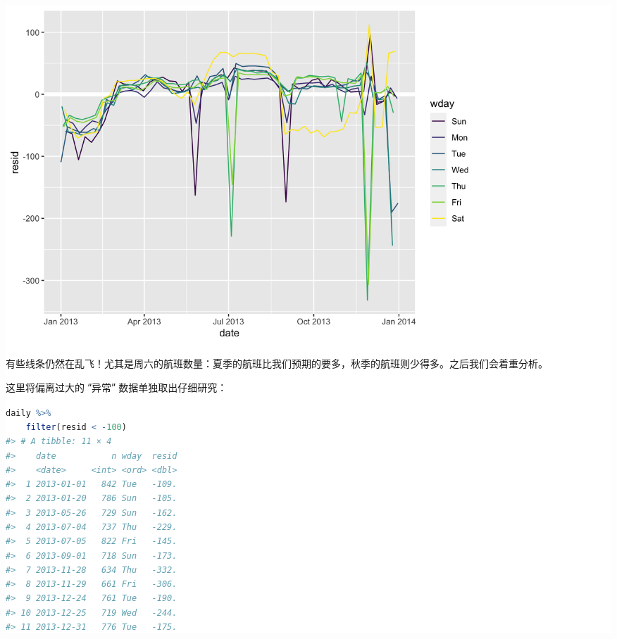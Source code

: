<img src="24-model-building_files/figure-html/resid with daily with wday-1.png" width="672" />

有些线条仍然在乱飞！尤其是周六的航班数量：夏季的航班比我们预期的要多，秋季的航班则少得多。之后我们会着重分析。

这里将偏离过大的 “异常” 数据单独取出仔细研究：


```r
daily %>%
    filter(resid < -100)
#> # A tibble: 11 × 4
#>    date           n wday  resid
#>    <date>     <int> <ord> <dbl>
#>  1 2013-01-01   842 Tue   -109.
#>  2 2013-01-20   786 Sun   -105.
#>  3 2013-05-26   729 Sun   -162.
#>  4 2013-07-04   737 Thu   -229.
#>  5 2013-07-05   822 Fri   -145.
#>  6 2013-09-01   718 Sun   -173.
#>  7 2013-11-28   634 Thu   -332.
#>  8 2013-11-29   661 Fri   -306.
#>  9 2013-12-24   761 Tue   -190.
#> 10 2013-12-25   719 Wed   -244.
#> 11 2013-12-31   776 Tue   -175.
```
